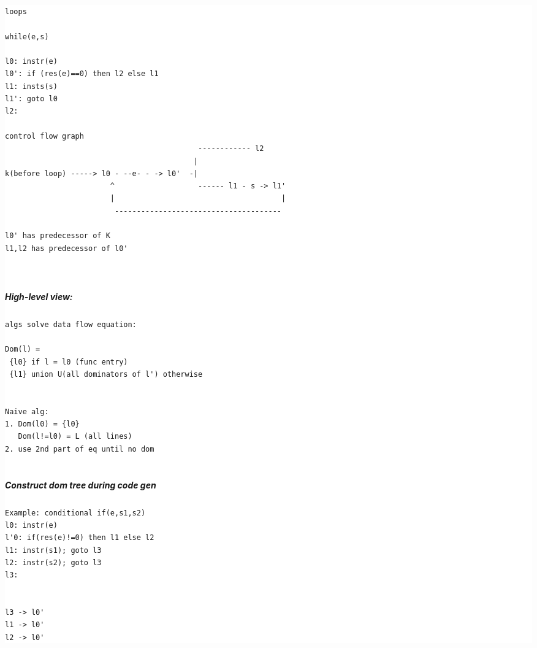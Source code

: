 ```
loops

while(e,s)

l0: instr(e)
l0': if (res(e)==0) then l2 else l1
l1: insts(s)
l1': goto l0
l2: 

control flow graph
                                            ------------ l2
                                           |
k(before loop) -----> l0 - --e- - -> l0'  -| 
                        ^                   ------ l1 - s -> l1'
                        |                                      |
                         --------------------------------------

l0' has predecessor of K
l1,l2 has predecessor of l0'



```
##### High-level view: 
```
algs solve data flow equation: 

Dom(l) = 
 {l0} if l = l0 (func entry)
 {l1} union U(all dominators of l') otherwise


Naive alg:
1. Dom(l0) = {l0}
   Dom(l!=l0) = L (all lines)
2. use 2nd part of eq until no dom


```

##### Construct dom tree during code gen
```
Example: conditional if(e,s1,s2)
l0: instr(e)
l'0: if(res(e)!=0) then l1 else l2
l1: instr(s1); goto l3
l2: instr(s2); goto l3
l3: 


l3 -> l0'
l1 -> l0'
l2 -> l0'

```
